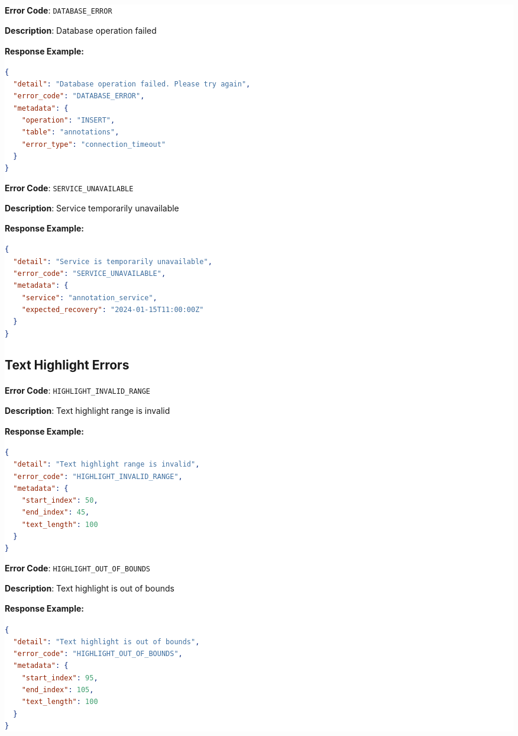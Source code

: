 **Error Code**: `DATABASE_ERROR`

**Description**: Database operation failed

**Response Example:**
```json
{
  "detail": "Database operation failed. Please try again",
  "error_code": "DATABASE_ERROR",
  "metadata": {
    "operation": "INSERT",
    "table": "annotations",
    "error_type": "connection_timeout"
  }
}
```

**Error Code**: `SERVICE_UNAVAILABLE`

**Description**: Service temporarily unavailable

**Response Example:**
```json
{
  "detail": "Service is temporarily unavailable",
  "error_code": "SERVICE_UNAVAILABLE",
  "metadata": {
    "service": "annotation_service",
    "expected_recovery": "2024-01-15T11:00:00Z"
  }
}
```

## Text Highlight Errors

**Error Code**: `HIGHLIGHT_INVALID_RANGE`

**Description**: Text highlight range is invalid

**Response Example:**
```json
{
  "detail": "Text highlight range is invalid",
  "error_code": "HIGHLIGHT_INVALID_RANGE",
  "metadata": {
    "start_index": 50,
    "end_index": 45,
    "text_length": 100
  }
}
```

**Error Code**: `HIGHLIGHT_OUT_OF_BOUNDS`

**Description**: Text highlight is out of bounds

**Response Example:**
```json
{
  "detail": "Text highlight is out of bounds",
  "error_code": "HIGHLIGHT_OUT_OF_BOUNDS",
  "metadata": {
    "start_index": 95,
    "end_index": 105,
    "text_length": 100
  }
}
```
